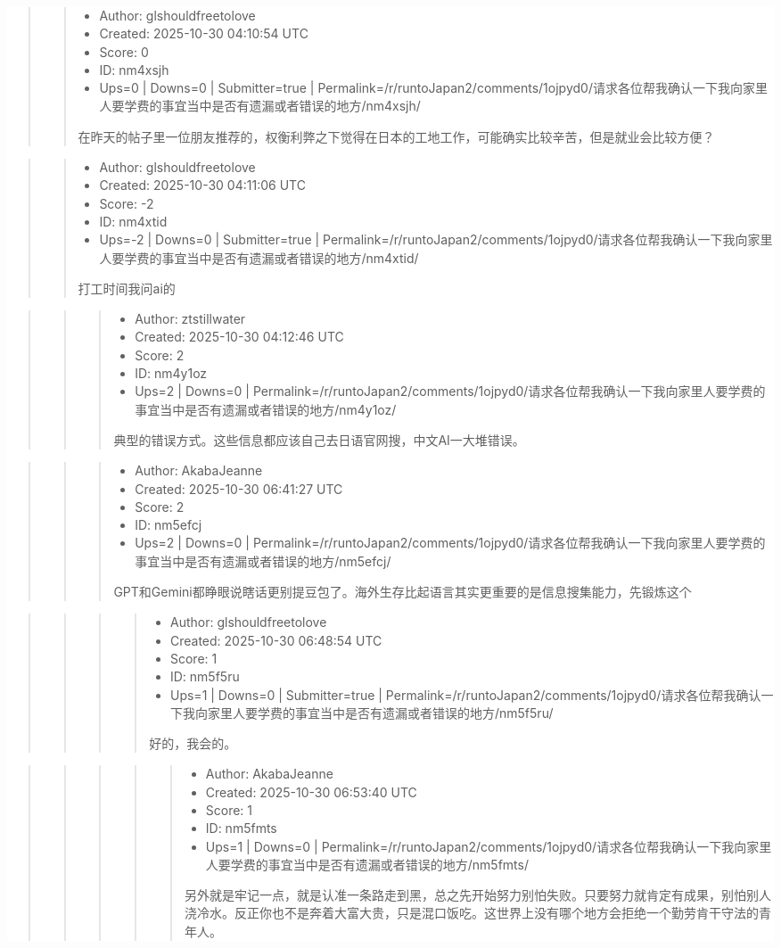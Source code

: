 >> - Author: glshouldfreetolove
>> - Created: 2025-10-30 04:10:54 UTC
>> - Score: 0
>> - ID: nm4xsjh
>> - Ups=0 | Downs=0 | Submitter=true | Permalink=/r/runtoJapan2/comments/1ojpyd0/请求各位帮我确认一下我向家里人要学费的事宜当中是否有遗漏或者错误的地方/nm4xsjh/
>>
>> 在昨天的帖子里一位朋友推荐的，权衡利弊之下觉得在日本的工地工作，可能确实比较辛苦，但是就业会比较方便？

>> - Author: glshouldfreetolove
>> - Created: 2025-10-30 04:11:06 UTC
>> - Score: -2
>> - ID: nm4xtid
>> - Ups=-2 | Downs=0 | Submitter=true | Permalink=/r/runtoJapan2/comments/1ojpyd0/请求各位帮我确认一下我向家里人要学费的事宜当中是否有遗漏或者错误的地方/nm4xtid/
>>
>> 打工时间我问ai的

>>> - Author: ztstillwater
>>> - Created: 2025-10-30 04:12:46 UTC
>>> - Score: 2
>>> - ID: nm4y1oz
>>> - Ups=2 | Downs=0 | Permalink=/r/runtoJapan2/comments/1ojpyd0/请求各位帮我确认一下我向家里人要学费的事宜当中是否有遗漏或者错误的地方/nm4y1oz/
>>>
>>> 典型的错误方式。这些信息都应该自己去日语官网搜，中文AI一大堆错误。

>>> - Author: AkabaJeanne
>>> - Created: 2025-10-30 06:41:27 UTC
>>> - Score: 2
>>> - ID: nm5efcj
>>> - Ups=2 | Downs=0 | Permalink=/r/runtoJapan2/comments/1ojpyd0/请求各位帮我确认一下我向家里人要学费的事宜当中是否有遗漏或者错误的地方/nm5efcj/
>>>
>>> GPT和Gemini都睁眼说瞎话更别提豆包了。海外生存比起语言其实更重要的是信息搜集能力，先锻炼这个

>>>> - Author: glshouldfreetolove
>>>> - Created: 2025-10-30 06:48:54 UTC
>>>> - Score: 1
>>>> - ID: nm5f5ru
>>>> - Ups=1 | Downs=0 | Submitter=true | Permalink=/r/runtoJapan2/comments/1ojpyd0/请求各位帮我确认一下我向家里人要学费的事宜当中是否有遗漏或者错误的地方/nm5f5ru/
>>>>
>>>> 好的，我会的。

>>>>> - Author: AkabaJeanne
>>>>> - Created: 2025-10-30 06:53:40 UTC
>>>>> - Score: 1
>>>>> - ID: nm5fmts
>>>>> - Ups=1 | Downs=0 | Permalink=/r/runtoJapan2/comments/1ojpyd0/请求各位帮我确认一下我向家里人要学费的事宜当中是否有遗漏或者错误的地方/nm5fmts/
>>>>>
>>>>> 另外就是牢记一点，就是认准一条路走到黑，总之先开始努力别怕失败。只要努力就肯定有成果，别怕别人浇冷水。反正你也不是奔着大富大贵，只是混口饭吃。这世界上没有哪个地方会拒绝一个勤劳肯干守法的青年人。
